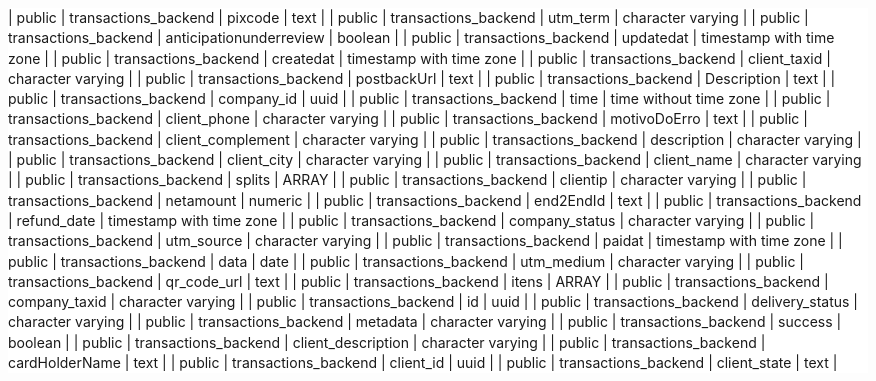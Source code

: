 | public              | transactions_backend                      | pixcode                               | text                        |
| public              | transactions_backend                      | utm_term                              | character varying           |
| public              | transactions_backend                      | anticipationunderreview               | boolean                     |
| public              | transactions_backend                      | updatedat                             | timestamp with time zone    |
| public              | transactions_backend                      | createdat                             | timestamp with time zone    |
| public              | transactions_backend                      | client_taxid                          | character varying           |
| public              | transactions_backend                      | postbackUrl                           | text                        |
| public              | transactions_backend                      | Description                           | text                        |
| public              | transactions_backend                      | company_id                            | uuid                        |
| public              | transactions_backend                      | time                                  | time without time zone      |
| public              | transactions_backend                      | client_phone                          | character varying           |
| public              | transactions_backend                      | motivoDoErro                          | text                        |
| public              | transactions_backend                      | client_complement                     | character varying           |
| public              | transactions_backend                      | description                           | character varying           |
| public              | transactions_backend                      | client_city                           | character varying           |
| public              | transactions_backend                      | client_name                           | character varying           |
| public              | transactions_backend                      | splits                                | ARRAY                       |
| public              | transactions_backend                      | clientip                              | character varying           |
| public              | transactions_backend                      | netamount                             | numeric                     |
| public              | transactions_backend                      | end2EndId                             | text                        |
| public              | transactions_backend                      | refund_date                           | timestamp with time zone    |
| public              | transactions_backend                      | company_status                        | character varying           |
| public              | transactions_backend                      | utm_source                            | character varying           |
| public              | transactions_backend                      | paidat                                | timestamp with time zone    |
| public              | transactions_backend                      | data                                  | date                        |
| public              | transactions_backend                      | utm_medium                            | character varying           |
| public              | transactions_backend                      | qr_code_url                           | text                        |
| public              | transactions_backend                      | itens                                 | ARRAY                       |
| public              | transactions_backend                      | company_taxid                         | character varying           |
| public              | transactions_backend                      | id                                    | uuid                        |
| public              | transactions_backend                      | delivery_status                       | character varying           |
| public              | transactions_backend                      | metadata                              | character varying           |
| public              | transactions_backend                      | success                               | boolean                     |
| public              | transactions_backend                      | client_description                    | character varying           |
| public              | transactions_backend                      | cardHolderName                        | text                        |
| public              | transactions_backend                      | client_id                             | uuid                        |
| public              | transactions_backend                      | client_state                          | text                        |